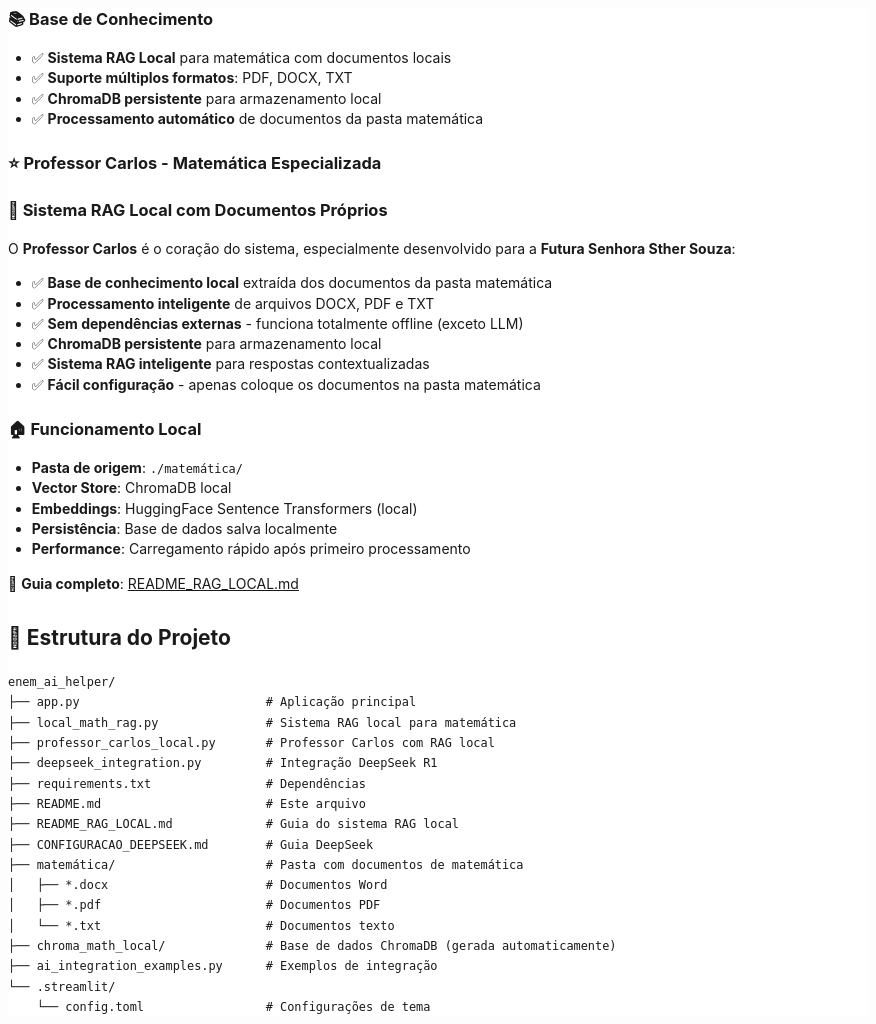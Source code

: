 ### 📚 **Base de Conhecimento**

- ✅ **Sistema RAG Local** para matemática com documentos locais
- ✅ **Suporte múltiplos formatos**: PDF, DOCX, TXT
- ✅ **ChromaDB persistente** para armazenamento local
- ✅ **Processamento automático** de documentos da pasta matemática

### ⭐ **Professor Carlos - Matemática Especializada**

### 🔢 **Sistema RAG Local com Documentos Próprios**

O **Professor Carlos** é o coração do sistema, especialmente desenvolvido para a **Futura Senhora Sther Souza**:

- ✅ **Base de conhecimento local** extraída dos documentos da pasta matemática
- ✅ **Processamento inteligente** de arquivos DOCX, PDF e TXT
- ✅ **Sem dependências externas** - funciona totalmente offline (exceto LLM)
- ✅ **ChromaDB persistente** para armazenamento local
- ✅ **Sistema RAG inteligente** para respostas contextualizadas
- ✅ **Fácil configuração** - apenas coloque os documentos na pasta matemática

### 🏠 **Funcionamento Local**

- **Pasta de origem**: `./matemática/`
- **Vector Store**: ChromaDB local
- **Embeddings**: HuggingFace Sentence Transformers (local)
- **Persistência**: Base de dados salva localmente
- **Performance**: Carregamento rápido após primeiro processamento

📖 **Guia completo**: [README_RAG_LOCAL.md](README_RAG_LOCAL.md)

## 📁 **Estrutura do Projeto**

```
enem_ai_helper/
├── app.py                          # Aplicação principal
├── local_math_rag.py               # Sistema RAG local para matemática
├── professor_carlos_local.py       # Professor Carlos com RAG local
├── deepseek_integration.py         # Integração DeepSeek R1
├── requirements.txt                # Dependências
├── README.md                       # Este arquivo
├── README_RAG_LOCAL.md             # Guia do sistema RAG local
├── CONFIGURACAO_DEEPSEEK.md        # Guia DeepSeek
├── matemática/                     # Pasta com documentos de matemática
│   ├── *.docx                      # Documentos Word
│   ├── *.pdf                       # Documentos PDF
│   └── *.txt                       # Documentos texto
├── chroma_math_local/              # Base de dados ChromaDB (gerada automaticamente)
├── ai_integration_examples.py      # Exemplos de integração
└── .streamlit/
    └── config.toml                 # Configurações de tema
```
